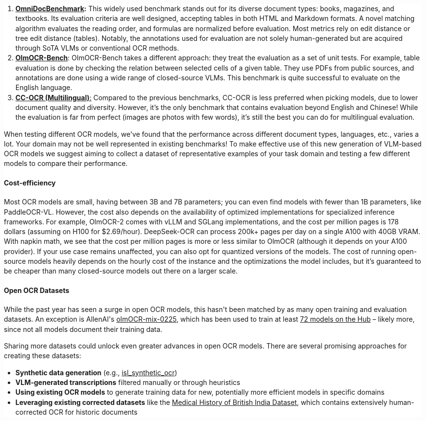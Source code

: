 1. [**OmniDocBenchmark**](https://huggingface.co/datasets/opendatalab/OmniDocBench)**:** This widely used benchmark stands out for its diverse document types: books, magazines, and textbooks. Its evaluation criteria are well designed, accepting tables in both HTML and Markdown formats. A novel matching algorithm evaluates the reading order, and formulas are normalized before evaluation. Most metrics rely on edit distance or tree edit distance (tables). Notably, the annotations used for evaluation are not solely human-generated but are acquired through SoTA VLMs or conventional OCR methods.  
2. [**OlmOCR-Bench**](https://huggingface.co/datasets/allenai/olmOCR-bench): OlmOCR-Bench takes a different approach: they treat the evaluation as a set of unit tests. For example, table evaluation is done by checking the relation between selected cells of a given table. They use PDFs from public sources, and annotations are done using a wide range of closed-source VLMs. This benchmark is quite successful to evaluate on the English language.  
3. [**CC-OCR (Multilingual)**:](https://huggingface.co/datasets/wulipc/CC-OCR) Compared to the previous benchmarks, CC-OCR is less preferred when picking models, due to lower document quality and diversity. However, it’s the only benchmark that contains evaluation beyond English and Chinese\! While the evaluation is far from perfect (images are photos with few words), it’s still the best you can do for multilingual evaluation.

When testing different OCR models, we've found that the performance across different document types, languages, etc., varies a lot. Your domain may not be well represented in existing benchmarks\! To make effective use of this new generation of VLM-based OCR models we suggest aiming to collect a dataset of representative examples of your task domain and testing a few different models to compare their performance. 

#### Cost-efficiency

Most OCR models are small, having between 3B and 7B parameters; you can even find models with fewer than 1B parameters, like PaddleOCR-VL. However, the cost also depends on the availability of optimized implementations for specialized inference frameworks. For example, OlmOCR-2 comes with vLLM and SGLang implementations, and the cost per million pages is 178 dollars (assuming on H100 for $2.69/hour). DeepSeek-OCR can process 200k+ pages per day on a single A100 with 40GB VRAM.  With napkin math, we see that the cost per million pages is more or less similar to OlmOCR (although it depends on your A100 provider). If your use case remains unaffected, you can also opt for quantized versions of the models. The cost of running open-source models heavily depends on the hourly cost of the instance and the optimizations the model includes, but it’s guaranteed to be cheaper than many closed-source models out there on a larger scale.

#### Open OCR Datasets 

While the past year has seen a surge in open OCR models, this hasn't been matched by as many open training and evaluation datasets. An exception is AllenAI's [olmOCR-mix-0225](https://huggingface.co/datasets/allenai/olmOCR-mix-0225), which has been used to train at least [72 models on the Hub](https://huggingface.co/models?dataset=dataset:allenai/olmOCR-mix-0225) – likely more, since not all models document their training data.

Sharing more datasets could unlock even greater advances in open OCR models. There are several promising approaches for creating these datasets:

- **Synthetic data generation** (e.g., [isl_synthetic_ocr](https://huggingface.co/datasets/Sigurdur/isl_synthetic_ocr))  
- **VLM-generated transcriptions** filtered manually or through heuristics  
- **Using existing OCR models** to generate training data for new, potentially more efficient models in specific domains  
- **Leveraging existing corrected datasets** like the [Medical History of British India Dataset](https://huggingface.co/NationalLibraryOfScotland), which contains extensively human-corrected OCR for historic documents
